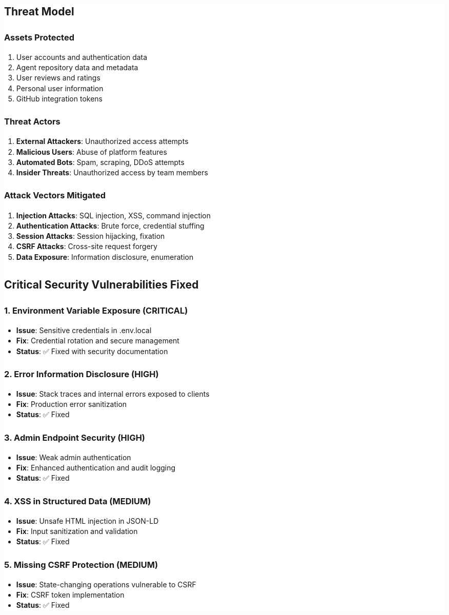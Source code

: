 ## Threat Model

### Assets Protected
1. User accounts and authentication data
2. Agent repository data and metadata
3. User reviews and ratings
4. Personal user information
5. GitHub integration tokens

### Threat Actors
1. **External Attackers**: Unauthorized access attempts
2. **Malicious Users**: Abuse of platform features
3. **Automated Bots**: Spam, scraping, DDoS attempts
4. **Insider Threats**: Unauthorized access by team members

### Attack Vectors Mitigated
1. **Injection Attacks**: SQL injection, XSS, command injection
2. **Authentication Attacks**: Brute force, credential stuffing
3. **Session Attacks**: Session hijacking, fixation
4. **CSRF Attacks**: Cross-site request forgery
5. **Data Exposure**: Information disclosure, enumeration

## Critical Security Vulnerabilities Fixed

### 1. Environment Variable Exposure (CRITICAL)
- **Issue**: Sensitive credentials in .env.local
- **Fix**: Credential rotation and secure management
- **Status**: ✅ Fixed with security documentation

### 2. Error Information Disclosure (HIGH)
- **Issue**: Stack traces and internal errors exposed to clients
- **Fix**: Production error sanitization
- **Status**: ✅ Fixed

### 3. Admin Endpoint Security (HIGH)
- **Issue**: Weak admin authentication
- **Fix**: Enhanced authentication and audit logging
- **Status**: ✅ Fixed

### 4. XSS in Structured Data (MEDIUM)
- **Issue**: Unsafe HTML injection in JSON-LD
- **Fix**: Input sanitization and validation
- **Status**: ✅ Fixed

### 5. Missing CSRF Protection (MEDIUM)
- **Issue**: State-changing operations vulnerable to CSRF
- **Fix**: CSRF token implementation
- **Status**: ✅ Fixed
